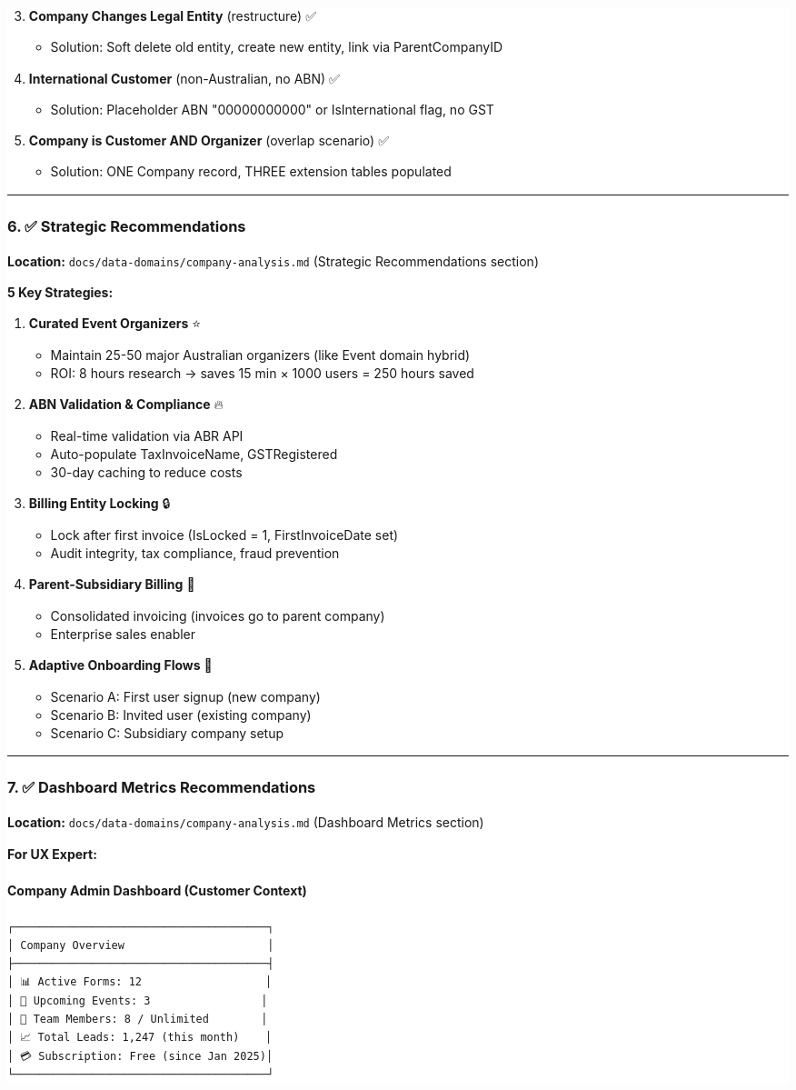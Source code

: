 3. **Company Changes Legal Entity** (restructure) ✅
   - Solution: Soft delete old entity, create new entity, link via ParentCompanyID

4. **International Customer** (non-Australian, no ABN) ✅
   - Solution: Placeholder ABN "00000000000" or IsInternational flag, no GST

5. **Company is Customer AND Organizer** (overlap scenario) ✅
   - Solution: ONE Company record, THREE extension tables populated

---

### 6. ✅ Strategic Recommendations
**Location:** `docs/data-domains/company-analysis.md` (Strategic Recommendations section)

**5 Key Strategies:**

1. **Curated Event Organizers** ⭐
   - Maintain 25-50 major Australian organizers (like Event domain hybrid)
   - ROI: 8 hours research → saves 15 min × 1000 users = 250 hours saved

2. **ABN Validation & Compliance** 🔥
   - Real-time validation via ABR API
   - Auto-populate TaxInvoiceName, GSTRegistered
   - 30-day caching to reduce costs

3. **Billing Entity Locking** 🔒
   - Lock after first invoice (IsLocked = 1, FirstInvoiceDate set)
   - Audit integrity, tax compliance, fraud prevention

4. **Parent-Subsidiary Billing** 💼
   - Consolidated invoicing (invoices go to parent company)
   - Enterprise sales enabler

5. **Adaptive Onboarding Flows** 📝
   - Scenario A: First user signup (new company)
   - Scenario B: Invited user (existing company)
   - Scenario C: Subsidiary company setup

---

### 7. ✅ Dashboard Metrics Recommendations
**Location:** `docs/data-domains/company-analysis.md` (Dashboard Metrics section)

**For UX Expert:**

#### Company Admin Dashboard (Customer Context)
```
┌───────────────────────────────────────┐
│ Company Overview                      │
├───────────────────────────────────────┤
│ 📊 Active Forms: 12                   │
│ 📅 Upcoming Events: 3                 │
│ 👥 Team Members: 8 / Unlimited        │
│ 📈 Total Leads: 1,247 (this month)    │
│ 💳 Subscription: Free (since Jan 2025)│
└───────────────────────────────────────┘
```
